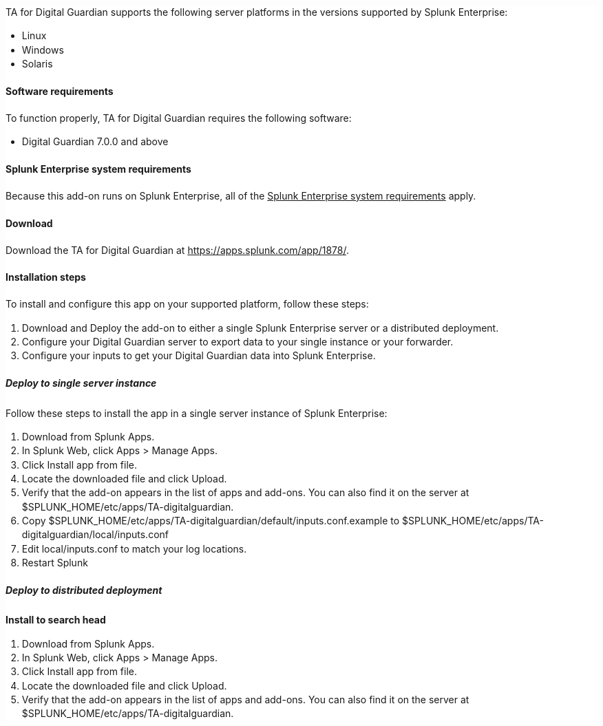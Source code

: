 TA for Digital Guardian supports the following server platforms in the versions supported by Splunk Enterprise:

* Linux
* Windows
* Solaris

#### Software requirements

To function properly, TA for Digital Guardian requires the following software:

* Digital Guardian 7.0.0 and above

#### Splunk Enterprise system requirements

Because this add-on runs on Splunk Enterprise, all of the [Splunk Enterprise system requirements](http://docs.splunk.com/Documentation/Splunk/latest/Installation/Systemrequirements) apply.

#### Download

Download the TA for Digital Guardian at https://apps.splunk.com/app/1878/.

#### Installation steps

To install and configure this app on your supported platform, follow these steps:

1.  Download and Deploy the add-on to either a single Splunk Enterprise server or a distributed deployment.
1.  Configure your Digital Guardian server to export data to your single instance or your forwarder.
1.  Configure your inputs to get your Digital Guardian data into Splunk Enterprise.

##### Deploy to single server instance

Follow these steps to install the app in a single server instance of Splunk Enterprise:

1.  Download from Splunk Apps.
1.  In Splunk Web, click Apps > Manage Apps.
1.  Click Install app from file.
1.  Locate the downloaded file and click Upload.
1.  Verify that the add-on appears in the list of apps and add-ons. You can also find it on the server at $SPLUNK_HOME/etc/apps/TA-digitalguardian.
1.  Copy $SPLUNK_HOME/etc/apps/TA-digitalguardian/default/inputs.conf.example to $SPLUNK_HOME/etc/apps/TA-digitalguardian/local/inputs.conf
1.  Edit local/inputs.conf to match your log locations.
1.  Restart Splunk

##### Deploy to distributed deployment

**Install to search head**

1.  Download from Splunk Apps.
1.  In Splunk Web, click Apps > Manage Apps.
1.  Click Install app from file.
1.  Locate the downloaded file and click Upload.
1.  Verify that the add-on appears in the list of apps and add-ons. You can also find it on the server at $SPLUNK_HOME/etc/apps/TA-digitalguardian.
